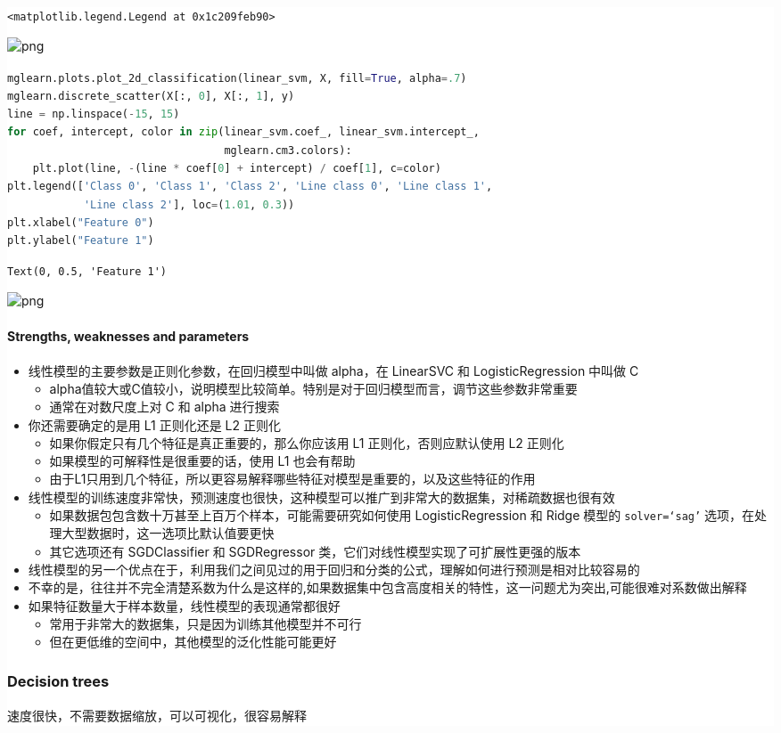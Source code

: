 


    <matplotlib.legend.Legend at 0x1c209feb90>




![png](output_74_1.png)



```python
mglearn.plots.plot_2d_classification(linear_svm, X, fill=True, alpha=.7)
mglearn.discrete_scatter(X[:, 0], X[:, 1], y)
line = np.linspace(-15, 15)
for coef, intercept, color in zip(linear_svm.coef_, linear_svm.intercept_,
                                  mglearn.cm3.colors):
    plt.plot(line, -(line * coef[0] + intercept) / coef[1], c=color)
plt.legend(['Class 0', 'Class 1', 'Class 2', 'Line class 0', 'Line class 1',
            'Line class 2'], loc=(1.01, 0.3))
plt.xlabel("Feature 0")
plt.ylabel("Feature 1")
```




    Text(0, 0.5, 'Feature 1')




![png](output_75_1.png)


#### Strengths, weaknesses and parameters

- 线性模型的主要参数是正则化参数，在回归模型中叫做 alpha，在 LinearSVC 和 LogisticRegression 中叫做 C
    - alpha值较大或C值较小，说明模型比较简单。特别是对于回归模型而言，调节这些参数非常重要
    - 通常在对数尺度上对 C 和 alpha 进行搜索
- 你还需要确定的是用 L1 正则化还是 L2 正则化
    - 如果你假定只有几个特征是真正重要的，那么你应该用 L1 正则化，否则应默认使用 L2 正则化
    - 如果模型的可解释性是很重要的话，使用 L1 也会有帮助
    - 由于L1只用到几个特征，所以更容易解释哪些特征对模型是重要的，以及这些特征的作用
- 线性模型的训练速度非常快，预测速度也很快，这种模型可以推广到非常大的数据集，对稀疏数据也很有效
    - 如果数据包包含数十万甚至上百万个样本，可能需要研究如何使用 LogisticRegression 和 Ridge 模型的 `solver=‘sag’` 选项，在处理大型数据时，这一选项比默认值要更快
    - 其它选项还有 SGDClassifier 和 SGDRegressor 类，它们对线性模型实现了可扩展性更强的版本
- 线性模型的另一个优点在于，利用我们之间见过的用于回归和分类的公式，理解如何进行预测是相对比较容易的
- 不幸的是，往往并不完全清楚系数为什么是这样的,如果数据集中包含高度相关的特性，这一问题尤为突出,可能很难对系数做出解释
- 如果特征数量大于样本数量，线性模型的表现通常都很好
    - 常用于非常大的数据集，只是因为训练其他模型并不可行
    - 但在更低维的空间中，其他模型的泛化性能可能更好

### Decision trees

速度很快，不需要数据缩放，可以可视化，很容易解释

